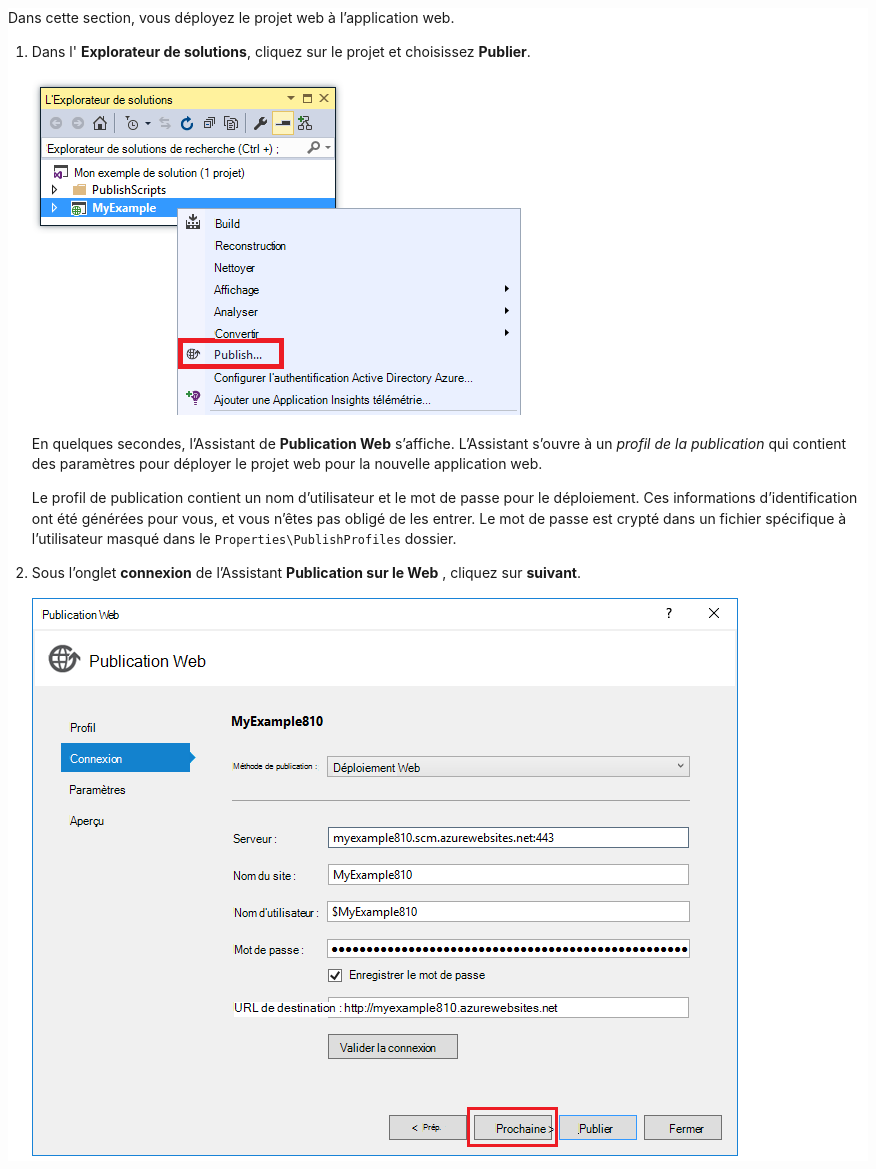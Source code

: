 Dans cette section, vous déployez le projet web à l’application web.

1. Dans l' **Explorateur de solutions**, cliquez sur le projet et choisissez **Publier**.

    ![Cliquez sur Publier dans le menu de Visual Studio](./media/web-sites-dotnet-get-started/choosepublish.png)

    En quelques secondes, l’Assistant de **Publication Web** s’affiche. L’Assistant s’ouvre à un *profil de la publication* qui contient des paramètres pour déployer le projet web pour la nouvelle application web.

    Le profil de publication contient un nom d’utilisateur et le mot de passe pour le déploiement.  Ces informations d’identification ont été générées pour vous, et vous n’êtes pas obligé de les entrer. Le mot de passe est crypté dans un fichier spécifique à l’utilisateur masqué dans le `Properties\PublishProfiles` dossier.
 
8. Sous l’onglet **connexion** de l’Assistant **Publication sur le Web** , cliquez sur **suivant**.

    ![Cliquez sur suivant dans l’onglet Connexion de l’Assistant de publication sur le Web](./media/web-sites-dotnet-get-started/GS13ValidateConnection.png)

